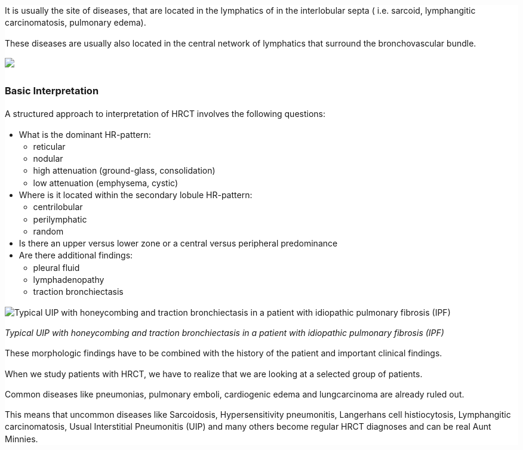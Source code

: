 It is usually the site of diseases, that are located in the lymphatics of in the interlobular septa ( i.e. sarcoid, lymphangitic carcinomatosis, pulmonary edema).  

These diseases are usually also located in the central network of lymphatics that surround the bronchovascular bundle.








![](/assets/-basic-2d.png)




### Basic Interpretation


A structured approach to interpretation of HRCT involves the following questions:

* What is the dominant HR-pattern:
	+ reticular
	+ nodular
	+ high attenuation (ground-glass, consolidation)
	+ low attenuation (emphysema, cystic)
* Where is it located within the secondary lobule HR-pattern:
	+ centrilobular
	+ perilymphatic
	+ random
* Is there an upper versus lower zone or a central versus peripheral predominance
* Are there additional findings:
	+ pleural fluid
	+ lymphadenopathy
	+ traction bronchiectasis








![Typical UIP with honeycombing and traction bronchiectasis in a patient with idiopathic pulmonary fibrosis (IPF)](/assets/lung-hrct-basic-interpretation/a5097976ca1e3f_UIP2.jpg)

*Typical UIP with honeycombing and traction bronchiectasis in a patient with idiopathic pulmonary fibrosis (IPF)*



These morphologic findings have to be combined with the history of the patient and important clinical findings.  

When we study patients with HRCT, we have to realize that we are looking at a selected group of patients.  

Common diseases like pneumonias, pulmonary emboli, cardiogenic edema and lungcarcinoma are already ruled out.  
  


This means that uncommon diseases like Sarcoidosis, Hypersensitivity pneumonitis, Langerhans cell histiocytosis, Lymphangitic carcinomatosis, Usual Interstitial Pneumonitis (UIP) and many others become regular HRCT diagnoses and can be real Aunt Minnies.
